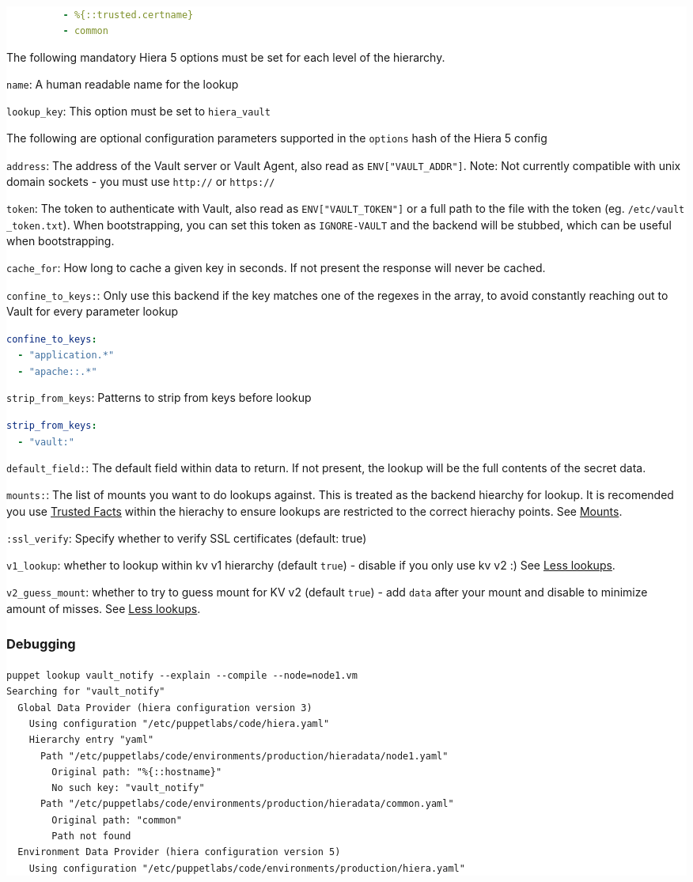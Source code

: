 ```yaml
          - %{::trusted.certname}
          - common
```

The following mandatory Hiera 5 options must be set for each level of the hierarchy.

`name`: A human readable name for the lookup

`lookup_key`: This option must be set to `hiera_vault`

The following are optional configuration parameters supported in the `options` hash of the Hiera 5 config

`address`: The address of the Vault server or Vault Agent, also read as `ENV["VAULT_ADDR"]`. Note: Not currently compatible with unix domain sockets - you must use `http://` or `https://`

`token`: The token to authenticate with Vault, also read as `ENV["VAULT_TOKEN"]` or a full path to the file with the token (eg. `/etc/vault_token.txt`). When bootstrapping, you can set this token as `IGNORE-VAULT` and the backend will be stubbed, which can be useful when bootstrapping.

`cache_for`: How long to cache a given key in seconds. If not present the response will never be cached.

`confine_to_keys:`: Only use this backend if the key matches one of the regexes in the array, to avoid constantly reaching out to Vault for every parameter lookup

```yaml
confine_to_keys:
  - "application.*"
  - "apache::.*"
```

`strip_from_keys`: Patterns to strip from keys before lookup

```yaml
strip_from_keys:
  - "vault:"
```

`default_field:`: The default field within data to return. If not present, the lookup will be the full contents of the secret data.

`mounts:`: The list of mounts you want to do lookups against. This is treated as the backend hiearchy for lookup. It is recomended you use [Trusted Facts](https://puppet.com/docs/puppet/5.3/lang_facts_and_builtin_vars.html#trusted-facts) within the hierachy to ensure lookups are restricted to the correct hierachy points. See [Mounts](#mounts).

`:ssl_verify`: Specify whether to verify SSL certificates (default: true)

`v1_lookup`: whether to lookup within kv v1 hierarchy (default `true`) - disable if you only use kv v2 :) See [Less lookups](#less-lookups).

`v2_guess_mount`: whether to try to guess mount for KV v2 (default `true`) - add `data` after your mount and disable to minimize amount of misses. See [Less lookups](#less-lookups).

### Debugging

```
puppet lookup vault_notify --explain --compile --node=node1.vm
Searching for "vault_notify"
  Global Data Provider (hiera configuration version 3)
    Using configuration "/etc/puppetlabs/code/hiera.yaml"
    Hierarchy entry "yaml"
      Path "/etc/puppetlabs/code/environments/production/hieradata/node1.yaml"
        Original path: "%{::hostname}"
        No such key: "vault_notify"
      Path "/etc/puppetlabs/code/environments/production/hieradata/common.yaml"
        Original path: "common"
        Path not found
  Environment Data Provider (hiera configuration version 5)
    Using configuration "/etc/puppetlabs/code/environments/production/hiera.yaml"
```